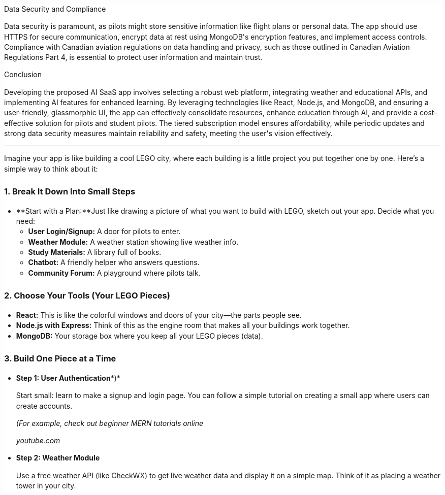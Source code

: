 Data Security and Compliance

Data security is paramount, as pilots might store sensitive information like flight plans or personal data. The app should use HTTPS for secure communication, encrypt data at rest using MongoDB's encryption features, and implement access controls. Compliance with Canadian aviation regulations on data handling and privacy, such as those outlined in Canadian Aviation Regulations Part 4, is essential to protect user information and maintain trust.

Conclusion

Developing the proposed AI SaaS app involves selecting a robust web platform, integrating weather and educational APIs, and implementing AI features for enhanced learning. By leveraging technologies like React, Node.js, and MongoDB, and ensuring a user-friendly, glassmorphic UI, the app can effectively consolidate resources, enhance education through AI, and provide a cost-effective solution for pilots and student pilots. The tiered subscription model ensures affordability, while periodic updates and strong data security measures maintain reliability and safety, meeting the user's vision effectively.

---

Imagine your app is like building a cool LEGO city, where each building is a little project you put together one by one. Here’s a simple way to think about it:

### 1. Break It Down Into Small Steps

- **Start with a Plan:**Just like drawing a picture of what you want to build with LEGO, sketch out your app. Decide what you need:
    - **User Login/Signup:** A door for pilots to enter.
    - **Weather Module:** A weather station showing live weather info.
    - **Study Materials:** A library full of books.
    - **Chatbot:** A friendly helper who answers questions.
    - **Community Forum:** A playground where pilots talk.

### 2. Choose Your Tools (Your LEGO Pieces)

- **React:** This is like the colorful windows and doors of your city—the parts people see.
- **Node.js with Express:** Think of this as the engine room that makes all your buildings work together.
- **MongoDB:** Your storage box where you keep all your LEGO pieces (data).

### 3. Build One Piece at a Time

- **Step 1: User Authentication***)*
    
    Start small: learn to make a signup and login page. You can follow a simple tutorial on creating a small app where users can create accounts.
    
    *(For example, check out beginner MERN tutorials online*
    
    [*youtube.com*](https://www.youtube.com/watch?v=Jcs_2jNPgtE)
    
- **Step 2: Weather Module**
    
    Use a free weather API (like CheckWX) to get live weather data and display it on a simple map. Think of it as placing a weather tower in your city.
    